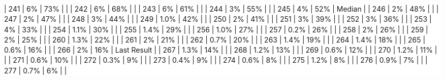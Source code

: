 | 241 | 6% | 73% |  |
| 242 | 6% | 68% |  |
| 243 | 6% | 61% |  |
| 244 | 3% | 55% |  |
| 245 | 4% | 52% | Median |
| 246 | 2% | 48% |  |
| 247 | 2% | 47% |  |
| 248 | 3% | 44% |  |
| 249 | 1.0% | 42% |  |
| 250 | 2% | 41% |  |
| 251 | 3% | 39% |  |
| 252 | 3% | 36% |  |
| 253 | 4% | 33% |  |
| 254 | 1.1% | 30% |  |
| 255 | 1.4% | 29% |  |
| 256 | 1.0% | 27% |  |
| 257 | 0.2% | 26% |  |
| 258 | 2% | 26% |  |
| 259 | 2% | 25% |  |
| 260 | 1.3% | 22% |  |
| 261 | 2% | 21% |  |
| 262 | 0.7% | 20% |  |
| 263 | 1.4% | 19% |  |
| 264 | 1.4% | 18% |  |
| 265 | 0.6% | 16% |  |
| 266 | 2% | 16% | Last Result |
| 267 | 1.3% | 14% |  |
| 268 | 1.2% | 13% |  |
| 269 | 0.6% | 12% |  |
| 270 | 1.2% | 11% |  |
| 271 | 0.6% | 10% |  |
| 272 | 0.3% | 9% |  |
| 273 | 0.4% | 9% |  |
| 274 | 0.6% | 8% |  |
| 275 | 1.2% | 8% |  |
| 276 | 0.9% | 7% |  |
| 277 | 0.7% | 6% |  |